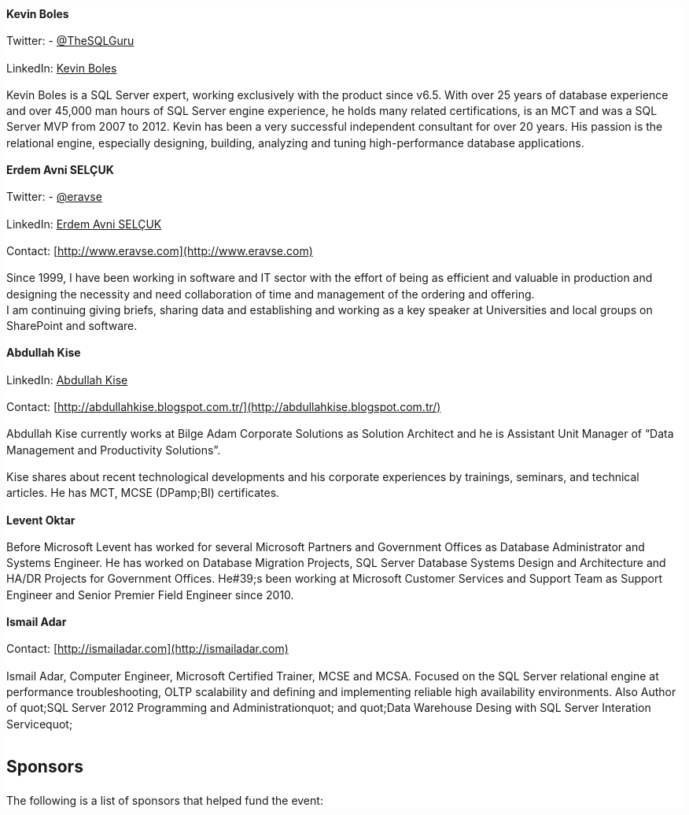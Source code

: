 **Kevin Boles**
 
Twitter:  - [@TheSQLGuru](https://www.twitter.com/@TheSQLGuru)
 
LinkedIn: [Kevin Boles](http://www.linkedin.com/in/thesqlguru)
 
Kevin Boles is a SQL Server expert, working exclusively with the product since v6.5. With over 25 years of database experience and over 45,000 man hours of SQL Server engine experience, he holds many related certifications, is an MCT and was a SQL Server MVP from 2007 to 2012. Kevin has been a very successful independent consultant for over 20 years. His passion is the relational engine, especially designing, building, analyzing and tuning high-performance database applications.
 
**Erdem Avni SELÇUK**
 
Twitter:  - [@eravse](https://www.twitter.com/@eravse)
 
LinkedIn: [Erdem Avni SELÇUK](https://tr.linkedin.com/in/eravse)
 
Contact: [http://www.eravse.com](http://www.eravse.com)
 
Since 1999, I have been working in software and IT sector with the effort of being as efficient and valuable in production and designing the necessity and need collaboration of time and management of the ordering and offering.   
I am continuing giving briefs, sharing data and establishing and working as a key speaker at Universities and local groups on SharePoint and software.
 
**Abdullah Kise**
 
LinkedIn: [Abdullah Kise](https://tr.linkedin.com/pub/abdullah-kise/69/678/902)
 
Contact: [http://abdullahkise.blogspot.com.tr/](http://abdullahkise.blogspot.com.tr/)
 
Abdullah Kise currently works at Bilge Adam Corporate Solutions as Solution Architect and he is Assistant Unit Manager of “Data Management and Productivity Solutions”.
 
Kise shares about recent technological developments and his corporate experiences by trainings, seminars, and technical articles. He has MCT, MCSE (DPamp;BI) certificates.
 
**Levent Oktar**
 
Before Microsoft Levent has worked for several Microsoft Partners and Government Offices as Database Administrator and Systems Engineer. He has worked on Database Migration Projects, SQL Server Database Systems Design and Architecture and HA/DR Projects for Government Offices. He#39;s been working at Microsoft Customer Services and Support Team as Support Engineer and Senior Premier Field Engineer since 2010.
 
**Ismail Adar**
 
Contact: [http://ismailadar.com](http://ismailadar.com)
 
Ismail Adar, Computer Engineer, Microsoft Certified Trainer, MCSE and MCSA. Focused on the SQL Server relational engine at performance troubleshooting, OLTP scalability and defining and implementing reliable high availability environments. Also Author of quot;SQL Server 2012 Programming and Administrationquot; and quot;Data Warehouse Desing with SQL Server Interation Servicequot;
 
 
 
## <a name="sponsors"></a>Sponsors
The following is a list of sponsors that helped fund the event:
 